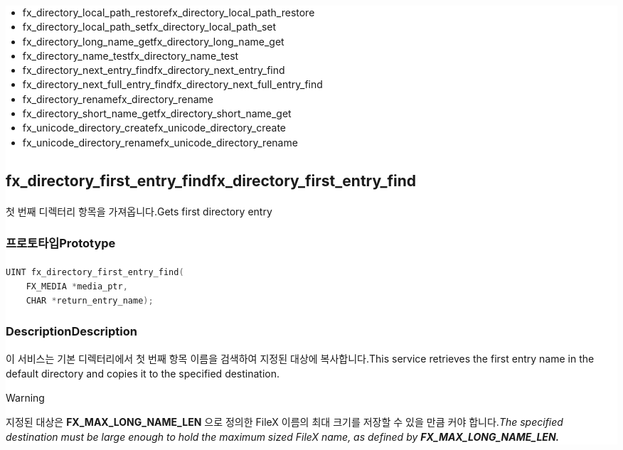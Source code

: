 - <span data-ttu-id="4eaed-386">fx_directory_local_path_restore</span><span class="sxs-lookup"><span data-stu-id="4eaed-386">fx_directory_local_path_restore</span></span>
- <span data-ttu-id="4eaed-387">fx_directory_local_path_set</span><span class="sxs-lookup"><span data-stu-id="4eaed-387">fx_directory_local_path_set</span></span>
- <span data-ttu-id="4eaed-388">fx_directory_long_name_get</span><span class="sxs-lookup"><span data-stu-id="4eaed-388">fx_directory_long_name_get</span></span>
- <span data-ttu-id="4eaed-389">fx_directory_name_test</span><span class="sxs-lookup"><span data-stu-id="4eaed-389">fx_directory_name_test</span></span>
- <span data-ttu-id="4eaed-390">fx_directory_next_entry_find</span><span class="sxs-lookup"><span data-stu-id="4eaed-390">fx_directory_next_entry_find</span></span>
- <span data-ttu-id="4eaed-391">fx_directory_next_full_entry_find</span><span class="sxs-lookup"><span data-stu-id="4eaed-391">fx_directory_next_full_entry_find</span></span>
- <span data-ttu-id="4eaed-392">fx_directory_rename</span><span class="sxs-lookup"><span data-stu-id="4eaed-392">fx_directory_rename</span></span>
- <span data-ttu-id="4eaed-393">fx_directory_short_name_get</span><span class="sxs-lookup"><span data-stu-id="4eaed-393">fx_directory_short_name_get</span></span>
- <span data-ttu-id="4eaed-394">fx_unicode_directory_create</span><span class="sxs-lookup"><span data-stu-id="4eaed-394">fx_unicode_directory_create</span></span>
- <span data-ttu-id="4eaed-395">fx_unicode_directory_rename</span><span class="sxs-lookup"><span data-stu-id="4eaed-395">fx_unicode_directory_rename</span></span>

## <a name="fx_directory_first_entry_find"></a><span data-ttu-id="4eaed-396">fx_directory_first_entry_find</span><span class="sxs-lookup"><span data-stu-id="4eaed-396">fx_directory_first_entry_find</span></span>

<span data-ttu-id="4eaed-397">첫 번째 디렉터리 항목을 가져옵니다.</span><span class="sxs-lookup"><span data-stu-id="4eaed-397">Gets first directory entry</span></span>

### <a name="prototype"></a><span data-ttu-id="4eaed-398">프로토타입</span><span class="sxs-lookup"><span data-stu-id="4eaed-398">Prototype</span></span>

```c
UINT fx_directory_first_entry_find(
    FX_MEDIA *media_ptr,
    CHAR *return_entry_name);
```

### <a name="description"></a><span data-ttu-id="4eaed-399">Description</span><span class="sxs-lookup"><span data-stu-id="4eaed-399">Description</span></span>

<span data-ttu-id="4eaed-400">이 서비스는 기본 디렉터리에서 첫 번째 항목 이름을 검색하여 지정된 대상에 복사합니다.</span><span class="sxs-lookup"><span data-stu-id="4eaed-400">This service retrieves the first entry name in the default directory and copies it to the specified destination.</span></span>

> [!WARNING]
> <span data-ttu-id="4eaed-401">지정된 대상은 **FX_MAX_LONG_NAME_LEN** 으로 정의한 FileX 이름의 최대 크기를 저장할 수 있을 만큼 커야 합니다.</span><span class="sxs-lookup"><span data-stu-id="4eaed-401">*The specified destination must be large enough to hold the maximum sized FileX name, as defined by **FX_MAX_LONG_NAME_LEN.***</span></span>
